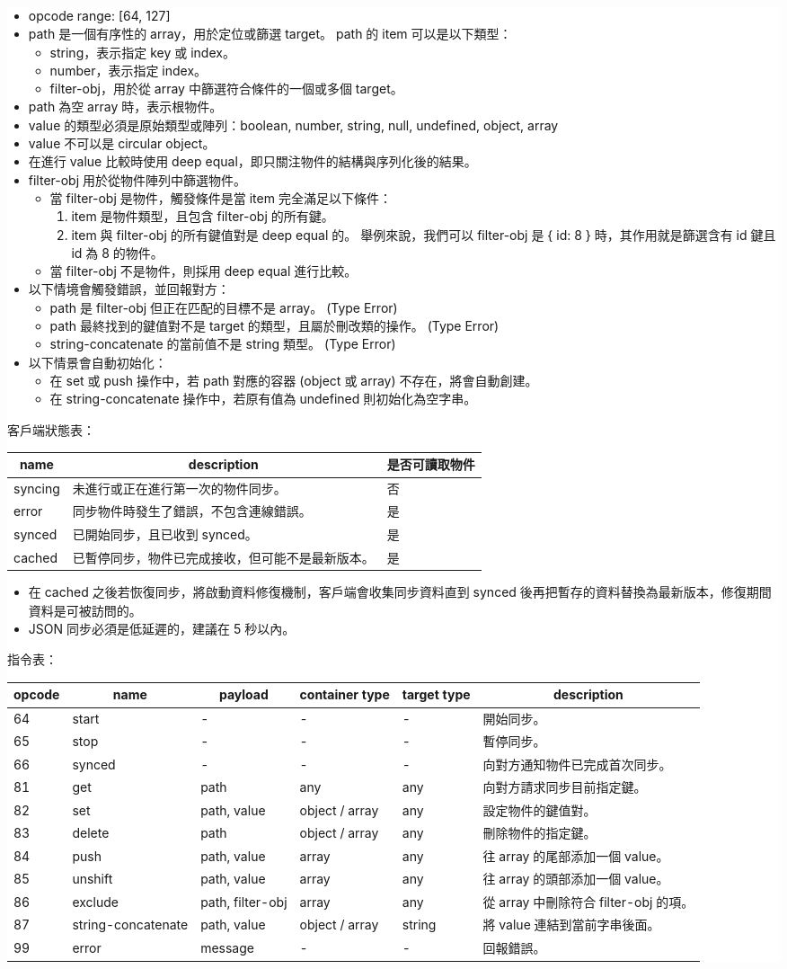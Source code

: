 - opcode range: [64, 127]
- path 是一個有序性的 array，用於定位或篩選 target。 path 的 item 可以是以下類型：
  - string，表示指定 key 或 index。
  - number，表示指定 index。
  - filter-obj，用於從 array 中篩選符合條件的一個或多個 target。
- path 為空 array 時，表示根物件。
- value 的類型必須是原始類型或陣列：boolean, number, string, null, undefined, object, array
- value 不可以是 circular object。
- 在進行 value 比較時使用 deep equal，即只關注物件的結構與序列化後的結果。
- filter-obj 用於從物件陣列中篩選物件。
  - 當 filter-obj 是物件，觸發條件是當 item 完全滿足以下條件：
    1. item 是物件類型，且包含 filter-obj 的所有鍵。
    2. item 與 filter-obj 的所有鍵值對是 deep equal 的。
       舉例來說，我們可以 filter-obj 是 { id: 8 } 時，其作用就是篩選含有 id 鍵且 id 為 8 的物件。
  - 當 filter-obj 不是物件，則採用 deep equal 進行比較。
- 以下情境會觸發錯誤，並回報對方：
  - path 是 filter-obj 但正在匹配的目標不是 array。 (Type Error)
  - path 最終找到的鍵值對不是 target 的類型，且屬於刪改類的操作。 (Type Error)
  - string-concatenate 的當前值不是 string 類型。 (Type Error)
- 以下情景會自動初始化：
  - 在 set 或 push 操作中，若 path 對應的容器 (object 或 array) 不存在，將會自動創建。
  - 在 string-concatenate 操作中，若原有值為 undefined 則初始化為空字串。

客戶端狀態表：

| name    | description                                      | 是否可讀取物件 |
| ------- | ------------------------------------------------ | -------------- |
| syncing | 未進行或正在進行第一次的物件同步。               | 否             |
| error   | 同步物件時發生了錯誤，不包含連線錯誤。           | 是             |
| synced  | 已開始同步，且已收到 synced。                    | 是             |
| cached  | 已暫停同步，物件已完成接收，但可能不是最新版本。 | 是             |

- 在 cached 之後若恢復同步，將啟動資料修復機制，客戶端會收集同步資料直到 synced 後再把暫存的資料替換為最新版本，修復期間資料是可被訪問的。
- JSON 同步必須是低延遲的，建議在 5 秒以內。

指令表：

| opcode | name               | payload          | container type | target type | description                           |
| ------ | ------------------ | ---------------- | -------------- | ----------- | ------------------------------------- |
| 64     | start              | -                | -              | -           | 開始同步。                            |
| 65     | stop               | -                | -              | -           | 暫停同步。                            |
| 66     | synced             | -                | -              | -           | 向對方通知物件已完成首次同步。        |
| 81     | get                | path             | any            | any         | 向對方請求同步目前指定鍵。            |
| 82     | set                | path, value      | object / array | any         | 設定物件的鍵值對。                    |
| 83     | delete             | path             | object / array | any         | 刪除物件的指定鍵。                    |
| 84     | push               | path, value      | array          | any         | 往 array 的尾部添加一個 value。       |
| 85     | unshift            | path, value      | array          | any         | 往 array 的頭部添加一個 value。       |
| 86     | exclude            | path, filter-obj | array          | any         | 從 array 中刪除符合 filter-obj 的項。 |
| 87     | string-concatenate | path, value      | object / array | string      | 將 value 連結到當前字串後面。         |
| 99     | error              | message          | -              | -           | 回報錯誤。                            |

